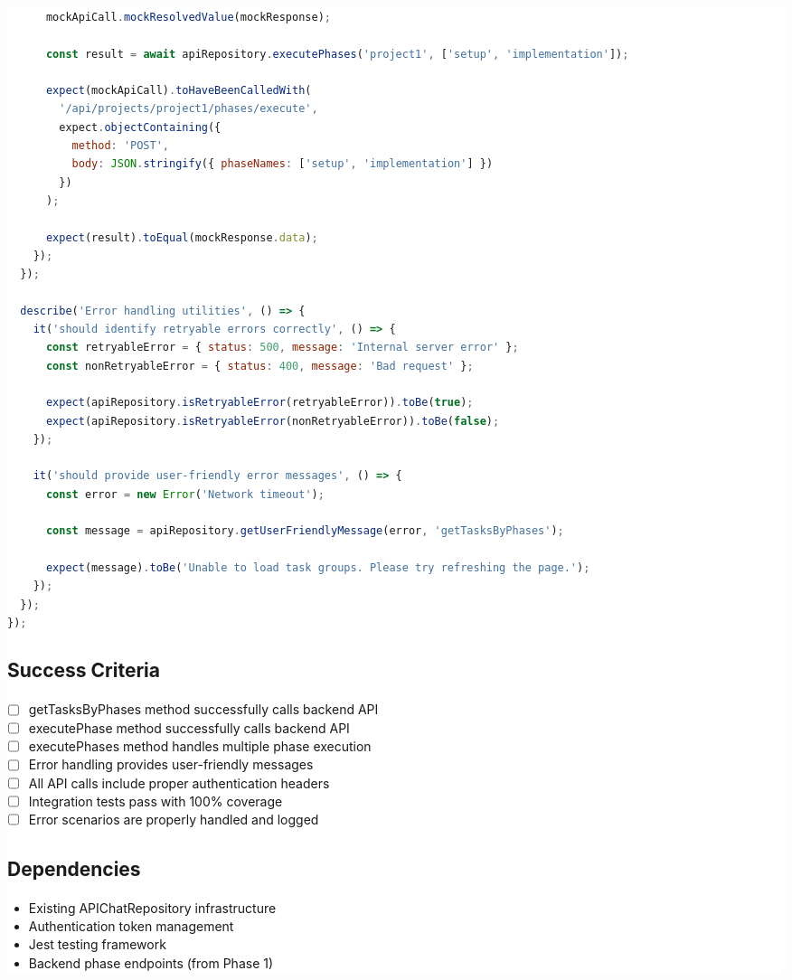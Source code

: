 ```javascript
      mockApiCall.mockResolvedValue(mockResponse);

      const result = await apiRepository.executePhases('project1', ['setup', 'implementation']);

      expect(mockApiCall).toHaveBeenCalledWith(
        '/api/projects/project1/phases/execute',
        expect.objectContaining({
          method: 'POST',
          body: JSON.stringify({ phaseNames: ['setup', 'implementation'] })
        })
      );

      expect(result).toEqual(mockResponse.data);
    });
  });

  describe('Error handling utilities', () => {
    it('should identify retryable errors correctly', () => {
      const retryableError = { status: 500, message: 'Internal server error' };
      const nonRetryableError = { status: 400, message: 'Bad request' };

      expect(apiRepository.isRetryableError(retryableError)).toBe(true);
      expect(apiRepository.isRetryableError(nonRetryableError)).toBe(false);
    });

    it('should provide user-friendly error messages', () => {
      const error = new Error('Network timeout');
      
      const message = apiRepository.getUserFriendlyMessage(error, 'getTasksByPhases');
      
      expect(message).toBe('Unable to load task groups. Please try refreshing the page.');
    });
  });
});
```

## Success Criteria
- [ ] getTasksByPhases method successfully calls backend API
- [ ] executePhase method successfully calls backend API
- [ ] executePhases method handles multiple phase execution
- [ ] Error handling provides user-friendly messages
- [ ] All API calls include proper authentication headers
- [ ] Integration tests pass with 100% coverage
- [ ] Error scenarios are properly handled and logged

## Dependencies
- Existing APIChatRepository infrastructure
- Authentication token management
- Jest testing framework
- Backend phase endpoints (from Phase 1)

